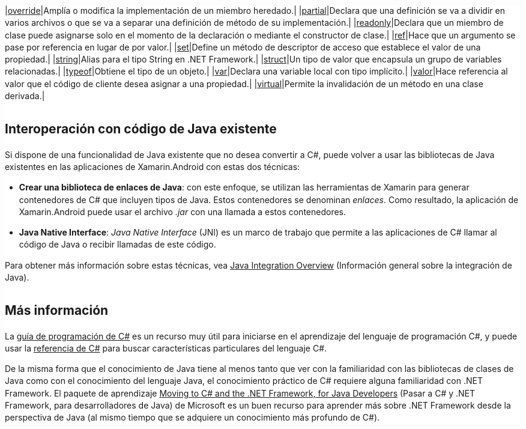 |[override](https://msdn.microsoft.com/en-us/library/ebca9ah3.aspx)|Amplía o modifica la implementación de un miembro heredado.|
|[partial](https://msdn.microsoft.com/en-us/library/6b0scde8.aspx)|Declara que una definición se va a dividir en varios archivos o que se va a separar una definición de método de su implementación.|
|[readonly](https://msdn.microsoft.com/en-us/library/acdd6hb7.aspx)|Declara que un miembro de clase puede asignarse solo en el momento de la declaración o mediante el constructor de clase.|
|[ref](https://msdn.microsoft.com/en-us/library/14akc2c7.aspx)|Hace que un argumento se pase por referencia en lugar de por valor.|
|[set](https://msdn.microsoft.com/en-us/library/ms228368.aspx)|Define un método de descriptor de acceso que establece el valor de una propiedad.|
|[string](https://msdn.microsoft.com/en-us/library/362314fe.aspx)|Alias para el tipo String en .NET Framework.|
|[struct](https://msdn.microsoft.com/en-us/library/ah19swz4.aspx)|Un tipo de valor que encapsula un grupo de variables relacionadas.|
|[typeof](https://msdn.microsoft.com/en-us/library/58918ffs.aspx)|Obtiene el tipo de un objeto.|
|[var](https://msdn.microsoft.com/en-us/library/bb383973.aspx)|Declara una variable local con tipo implícito.|
|[valor](https://msdn.microsoft.com/en-us/library/a1khb4f8.aspx)|Hace referencia al valor que el código de cliente desea asignar a una propiedad.|
|[virtual](https://msdn.microsoft.com/en-us/library/9fkccyh4.aspx)|Permite la invalidación de un método en una clase derivada.|


<a name="interop" />

## <a name="interoperating-with-existing-java-code"></a>Interoperación con código de Java existente

Si dispone de una funcionalidad de Java existente que no desea convertir a C#, puede volver a usar las bibliotecas de Java existentes en las aplicaciones de Xamarin.Android con estas dos técnicas:

-  **Crear una biblioteca de enlaces de Java**: con este enfoque, se utilizan las herramientas de Xamarin para generar contenedores de C# que incluyen tipos de Java. Estos contenedores se denominan *enlaces*. Como resultado, la aplicación de Xamarin.Android puede usar el archivo *.jar* con una llamada a estos contenedores.

-  **Java Native Interface**: *Java Native Interface* (JNI) es un marco de trabajo que permite a las aplicaciones de C# llamar al código de Java o recibir llamadas de este código.

Para obtener más información sobre estas técnicas, vea [Java Integration Overview](~/android/platform/java-integration/index.md) (Información general sobre la integración de Java).



## <a name="for-further-reading"></a>Más información

La [guía de programación de C#](https://msdn.microsoft.com/en-us/library/67ef8sbd.aspx) es un recurso muy útil para iniciarse en el aprendizaje del lenguaje de programación C#, y puede usar la [referencia de C#](https://msdn.microsoft.com/en-us/library/618ayhy6.aspx) para buscar características particulares del lenguaje C#.

De la misma forma que el conocimiento de Java tiene al menos tanto que ver con la familiaridad con las bibliotecas de clases de Java como con el conocimiento del lenguaje Java, el conocimiento práctico de C# requiere alguna familiaridad con .NET Framework. El paquete de aprendizaje [Moving to C# and the .NET Framework, for Java Developers](https://www.microsoft.com/en-us/download/details.aspx?id=6073) (Pasar a C# y .NET Framework, para desarrolladores de Java) de Microsoft es un buen recurso para aprender más sobre .NET Framework desde la perspectiva de Java (al mismo tiempo que se adquiere un conocimiento más profundo de C#).
